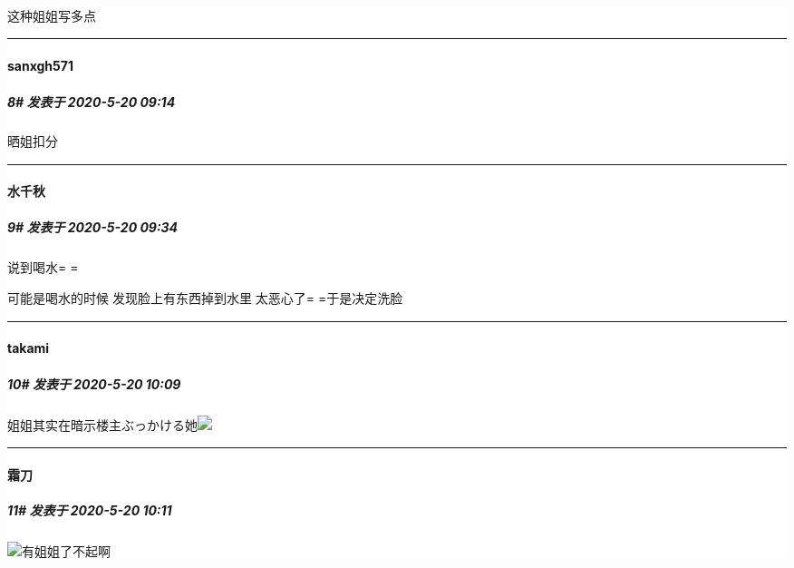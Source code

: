 


这种姐姐写多点







-----

####  sanxgh571  
##### 8#       发表于 2020-5-20 09:14




晒姐扣分







-----

####  水千秋  
##### 9#       发表于 2020-5-20 09:34




说到喝水= =


可能是喝水的时候 发现脸上有东西掉到水里 太恶心了= =于是决定洗脸







-----

####  takami  
##### 10#       发表于 2020-5-20 10:09




姐姐其实在暗示楼主ぶっかける她<img src="https://static.saraba1st.com/image/smiley/face2017/066.png" referrerpolicy="no-referrer">







-----

####  霜刀  
##### 11#       发表于 2020-5-20 10:11



<img src="https://static.saraba1st.com/image/smiley/face2017/126.png" referrerpolicy="no-referrer">有姐姐了不起啊
